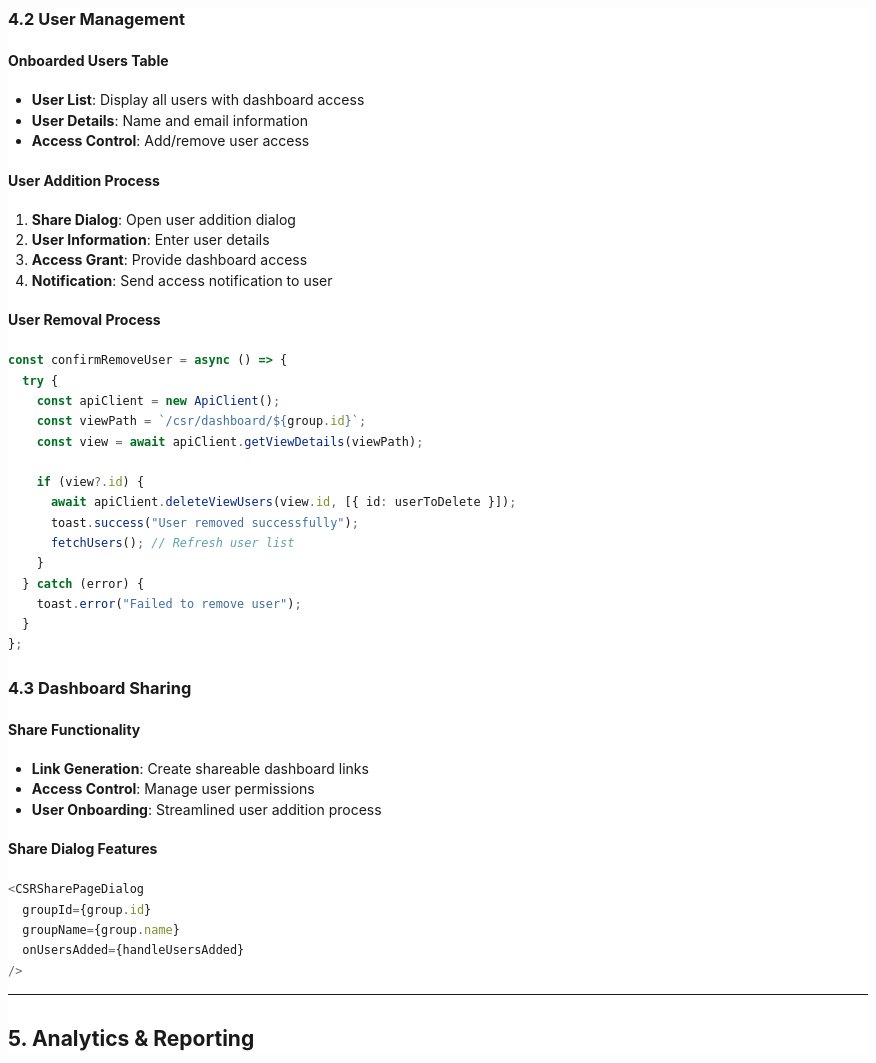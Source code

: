 ### 4.2 User Management

#### Onboarded Users Table
- **User List**: Display all users with dashboard access
- **User Details**: Name and email information
- **Access Control**: Add/remove user access

#### User Addition Process
1. **Share Dialog**: Open user addition dialog
2. **User Information**: Enter user details
3. **Access Grant**: Provide dashboard access
4. **Notification**: Send access notification to user

#### User Removal Process
```typescript
const confirmRemoveUser = async () => {
  try {
    const apiClient = new ApiClient();
    const viewPath = `/csr/dashboard/${group.id}`;
    const view = await apiClient.getViewDetails(viewPath);
    
    if (view?.id) {
      await apiClient.deleteViewUsers(view.id, [{ id: userToDelete }]);
      toast.success("User removed successfully");
      fetchUsers(); // Refresh user list
    }
  } catch (error) {
    toast.error("Failed to remove user");
  }
};
```

### 4.3 Dashboard Sharing

#### Share Functionality
- **Link Generation**: Create shareable dashboard links
- **Access Control**: Manage user permissions
- **User Onboarding**: Streamlined user addition process

#### Share Dialog Features
```typescript
<CSRSharePageDialog
  groupId={group.id}
  groupName={group.name}
  onUsersAdded={handleUsersAdded}
/>
```

---

## 5. Analytics & Reporting
